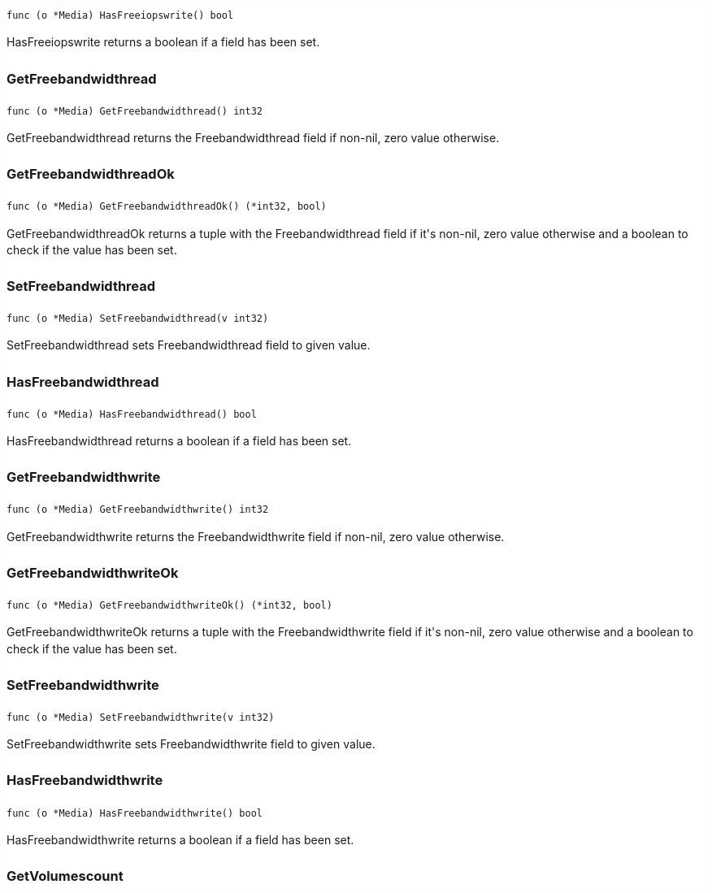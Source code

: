 `func (o *Media) HasFreeiopswrite() bool`

HasFreeiopswrite returns a boolean if a field has been set.

### GetFreebandwidthread

`func (o *Media) GetFreebandwidthread() int32`

GetFreebandwidthread returns the Freebandwidthread field if non-nil, zero value otherwise.

### GetFreebandwidthreadOk

`func (o *Media) GetFreebandwidthreadOk() (*int32, bool)`

GetFreebandwidthreadOk returns a tuple with the Freebandwidthread field if it's non-nil, zero value otherwise
and a boolean to check if the value has been set.

### SetFreebandwidthread

`func (o *Media) SetFreebandwidthread(v int32)`

SetFreebandwidthread sets Freebandwidthread field to given value.

### HasFreebandwidthread

`func (o *Media) HasFreebandwidthread() bool`

HasFreebandwidthread returns a boolean if a field has been set.

### GetFreebandwidthwrite

`func (o *Media) GetFreebandwidthwrite() int32`

GetFreebandwidthwrite returns the Freebandwidthwrite field if non-nil, zero value otherwise.

### GetFreebandwidthwriteOk

`func (o *Media) GetFreebandwidthwriteOk() (*int32, bool)`

GetFreebandwidthwriteOk returns a tuple with the Freebandwidthwrite field if it's non-nil, zero value otherwise
and a boolean to check if the value has been set.

### SetFreebandwidthwrite

`func (o *Media) SetFreebandwidthwrite(v int32)`

SetFreebandwidthwrite sets Freebandwidthwrite field to given value.

### HasFreebandwidthwrite

`func (o *Media) HasFreebandwidthwrite() bool`

HasFreebandwidthwrite returns a boolean if a field has been set.

### GetVolumescount

